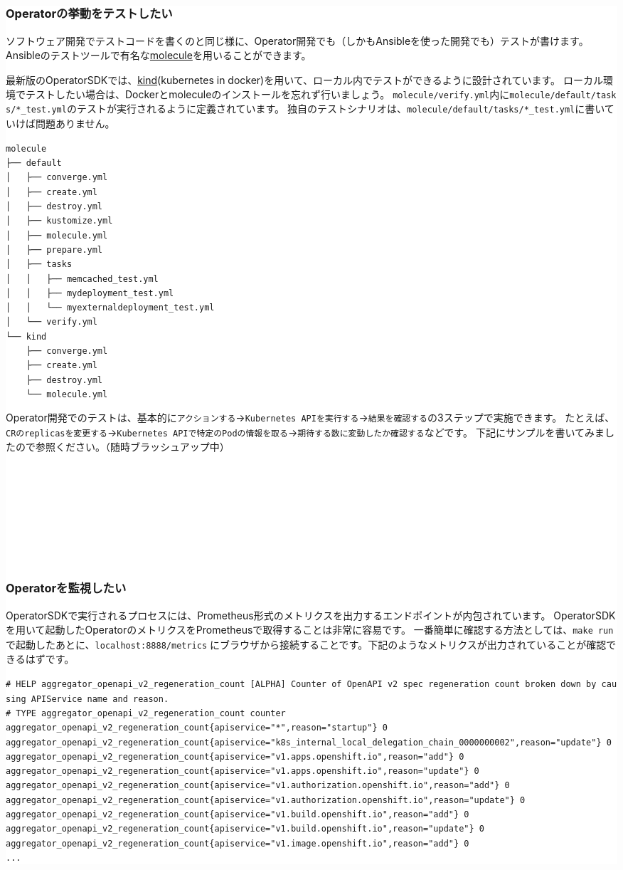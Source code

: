 ### Operatorの挙動をテストしたい
ソフトウェア開発でテストコードを書くのと同じ様に、Operator開発でも（しかもAnsibleを使った開発でも）テストが書けます。
Ansibleのテストツールで有名な[molecule](https://molecule.readthedocs.io/en/latest/)を用いることができます。

最新版のOperatorSDKでは、[kind](https://github.com/kubernetes-sigs/kind)(kubernetes in docker)を用いて、ローカル内でテストができるように設計されています。
ローカル環境でテストしたい場合は、Dockerとmoleculeのインストールを忘れず行いましょう。
`molecule/verify.yml`内に`molecule/default/tasks/*_test.yml`のテストが実行されるように定義されています。
独自のテストシナリオは、`molecule/default/tasks/*_test.yml`に書いていけば問題ありません。

```
molecule
├── default
│   ├── converge.yml
│   ├── create.yml
│   ├── destroy.yml
│   ├── kustomize.yml
│   ├── molecule.yml
│   ├── prepare.yml
│   ├── tasks
│   │   ├── memcached_test.yml
│   │   ├── mydeployment_test.yml
│   │   └── myexternaldeployment_test.yml
│   └── verify.yml
└── kind
    ├── converge.yml
    ├── create.yml
    ├── destroy.yml
    └── molecule.yml
```

Operator開発でのテストは、基本的に`アクションする`→`Kubernetes APIを実行する`→`結果を確認する`の3ステップで実施できます。
たとえば、`CRのreplicasを変更する`→`Kubernetes APIで特定のPodの情報を取る`→`期待する数に変動したか確認する`などです。
下記にサンプルを書いてみましたので参照ください。（随時ブラッシュアップ中）

<div class="iframely-embed"><div class="iframely-responsive" style="height: 140px; padding-bottom: 0;"><a href="https://github.com/mosuke5/ansible-operator-practice/blob/master/molecule/default/tasks/memcached_test.yml" data-iframely-url="//cdn.iframe.ly/6t2BdTo"></a></div></div><script async src="//cdn.iframe.ly/embed.js" charset="utf-8"></script>

### Operatorを監視したい
OperatorSDKで実行されるプロセスには、Prometheus形式のメトリクスを出力するエンドポイントが内包されています。
OperatorSDKを用いて起動したOperatorのメトリクスをPrometheusで取得することは非常に容易です。
一番簡単に確認する方法としては、`make run` で起動したあとに、`localhost:8888/metrics` にブラウザから接続することです。下記のようなメトリクスが出力されていることが確認できるはずです。

```
# HELP aggregator_openapi_v2_regeneration_count [ALPHA] Counter of OpenAPI v2 spec regeneration count broken down by causing APIService name and reason.
# TYPE aggregator_openapi_v2_regeneration_count counter
aggregator_openapi_v2_regeneration_count{apiservice="*",reason="startup"} 0
aggregator_openapi_v2_regeneration_count{apiservice="k8s_internal_local_delegation_chain_0000000002",reason="update"} 0
aggregator_openapi_v2_regeneration_count{apiservice="v1.apps.openshift.io",reason="add"} 0
aggregator_openapi_v2_regeneration_count{apiservice="v1.apps.openshift.io",reason="update"} 0
aggregator_openapi_v2_regeneration_count{apiservice="v1.authorization.openshift.io",reason="add"} 0
aggregator_openapi_v2_regeneration_count{apiservice="v1.authorization.openshift.io",reason="update"} 0
aggregator_openapi_v2_regeneration_count{apiservice="v1.build.openshift.io",reason="add"} 0
aggregator_openapi_v2_regeneration_count{apiservice="v1.build.openshift.io",reason="update"} 0
aggregator_openapi_v2_regeneration_count{apiservice="v1.image.openshift.io",reason="add"} 0
...
```
